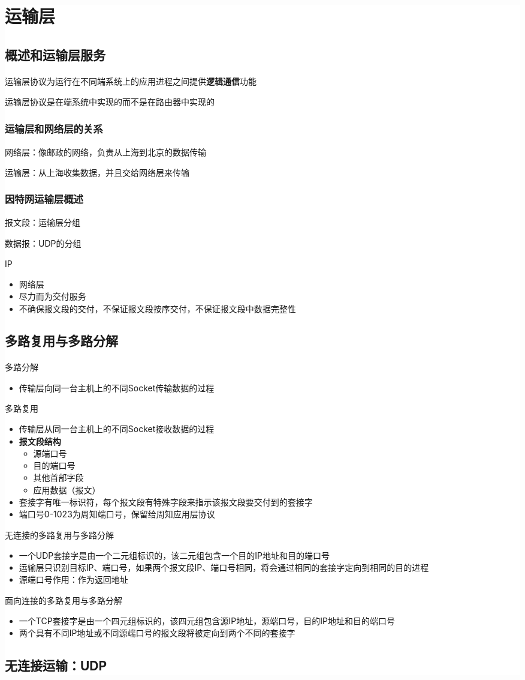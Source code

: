 # 运输层

## 概述和运输层服务

运输层协议为运行在不同端系统上的应用进程之间提供**逻辑通信**功能

运输层协议是在端系统中实现的而不是在路由器中实现的

### 运输层和网络层的关系

网络层：像邮政的网络，负责从上海到北京的数据传输

运输层：从上海收集数据，并且交给网络层来传输

### 因特网运输层概述

报文段：运输层分组

数据报：UDP的分组

IP

- 网络层
- 尽力而为交付服务
- 不确保报文段的交付，不保证报文段按序交付，不保证报文段中数据完整性

## 多路复用与多路分解

多路分解

- 传输层向同一台主机上的不同Socket传输数据的过程

多路复用

- 传输层从同一台主机上的不同Socket接收数据的过程
- **报文段结构**
  - 源端口号
  - 目的端口号
  - 其他首部字段
  - 应用数据（报文）
- 套接字有唯一标识符，每个报文段有特殊字段来指示该报文段要交付到的套接字
- 端口号0-1023为周知端口号，保留给周知应用层协议

无连接的多路复用与多路分解

- 一个UDP套接字是由一个二元组标识的，该二元组包含一个目的IP地址和目的端口号
- 运输层只识别目标IP、端口号，如果两个报文段IP、端口号相同，将会通过相同的套接字定向到相同的目的进程
- 源端口号作用：作为返回地址

面向连接的多路复用与多路分解

- 一个TCP套接字是由一个四元组标识的，该四元组包含源IP地址，源端口号，目的IP地址和目的端口号
- 两个具有不同IP地址或不同源端口号的报文段将被定向到两个不同的套接字

## 无连接运输：UDP
